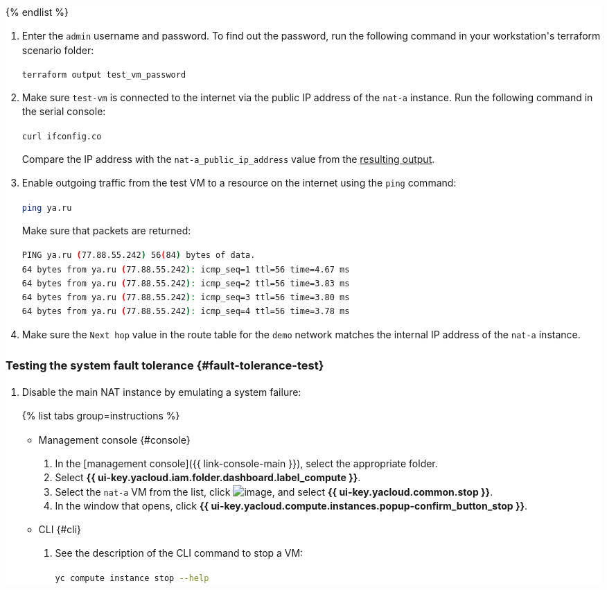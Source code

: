    {% endlist %}

1. Enter the `admin` username and password. 
   To find out the password, run the following command in your workstation's terraform scenario folder:

    ```bash
    terraform output test_vm_password
    ```

1. Make sure `test-vm` is connected to the internet via the public IP address of the `nat-a` instance. Run the following command in the serial console:

   ```bash
   curl ifconfig.co
   ```

   Compare the IP address with the `nat-a_public_ip_address` value from the [resulting output](#final-output).

1. Enable outgoing traffic from the test VM to a resource on the internet using the `ping` command:

   ```bash
   ping ya.ru
   ```

   Make sure that packets are returned:

   ```bash
   PING ya.ru (77.88.55.242) 56(84) bytes of data.
   64 bytes from ya.ru (77.88.55.242): icmp_seq=1 ttl=56 time=4.67 ms
   64 bytes from ya.ru (77.88.55.242): icmp_seq=2 ttl=56 time=3.83 ms
   64 bytes from ya.ru (77.88.55.242): icmp_seq=3 ttl=56 time=3.80 ms
   64 bytes from ya.ru (77.88.55.242): icmp_seq=4 ttl=56 time=3.78 ms
   ```

1. Make sure the `Next hop` value in the route table for the `demo` network matches the internal IP address of the `nat-a` instance.

### Testing the system fault tolerance {#fault-tolerance-test}

1. Disable the main NAT instance by emulating a system failure:

   {% list tabs group=instructions %}

   - Management console {#console}

      1. In the [management console]({{ link-console-main }}), select the appropriate folder.
      1. Select **{{ ui-key.yacloud.iam.folder.dashboard.label_compute }}**.
      1. Select the `nat-a` VM from the list, click ![image](../../_assets/options.svg), and select **{{ ui-key.yacloud.common.stop }}**.
      1. In the window that opens, click **{{ ui-key.yacloud.compute.instances.popup-confirm_button_stop }}**.

   - CLI {#cli}

      1. See the description of the CLI command to stop a VM:

         ```bash
         yc compute instance stop --help
         ```
